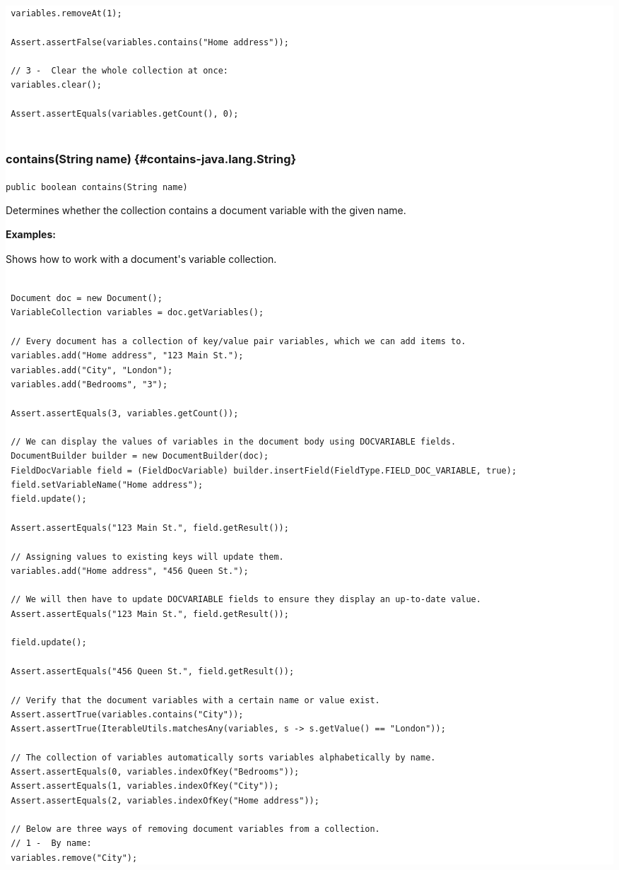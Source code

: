```
 variables.removeAt(1);

 Assert.assertFalse(variables.contains("Home address"));

 // 3 -  Clear the whole collection at once:
 variables.clear();

 Assert.assertEquals(variables.getCount(), 0);
 
```

### contains(String name) {#contains-java.lang.String}
```
public boolean contains(String name)
```


Determines whether the collection contains a document variable with the given name.

 **Examples:** 

Shows how to work with a document's variable collection.

```

 Document doc = new Document();
 VariableCollection variables = doc.getVariables();

 // Every document has a collection of key/value pair variables, which we can add items to.
 variables.add("Home address", "123 Main St.");
 variables.add("City", "London");
 variables.add("Bedrooms", "3");

 Assert.assertEquals(3, variables.getCount());

 // We can display the values of variables in the document body using DOCVARIABLE fields.
 DocumentBuilder builder = new DocumentBuilder(doc);
 FieldDocVariable field = (FieldDocVariable) builder.insertField(FieldType.FIELD_DOC_VARIABLE, true);
 field.setVariableName("Home address");
 field.update();

 Assert.assertEquals("123 Main St.", field.getResult());

 // Assigning values to existing keys will update them.
 variables.add("Home address", "456 Queen St.");

 // We will then have to update DOCVARIABLE fields to ensure they display an up-to-date value.
 Assert.assertEquals("123 Main St.", field.getResult());

 field.update();

 Assert.assertEquals("456 Queen St.", field.getResult());

 // Verify that the document variables with a certain name or value exist.
 Assert.assertTrue(variables.contains("City"));
 Assert.assertTrue(IterableUtils.matchesAny(variables, s -> s.getValue() == "London"));

 // The collection of variables automatically sorts variables alphabetically by name.
 Assert.assertEquals(0, variables.indexOfKey("Bedrooms"));
 Assert.assertEquals(1, variables.indexOfKey("City"));
 Assert.assertEquals(2, variables.indexOfKey("Home address"));

 // Below are three ways of removing document variables from a collection.
 // 1 -  By name:
 variables.remove("City");
```